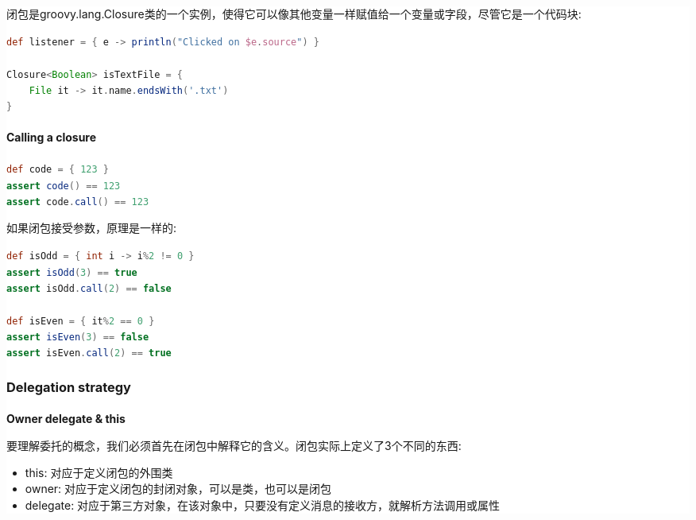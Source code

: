 闭包是groovy.lang.Closure类的一个实例，使得它可以像其他变量一样赋值给一个变量或字段，尽管它是一个代码块:

```groovy
def listener = { e -> println("Clicked on $e.source") }

Closure<Boolean> isTextFile = {
    File it -> it.name.endsWith('.txt')
}
```

#### Calling a closure ####

```groovy
def code = { 123 }
assert code() == 123
assert code.call() == 123
```

如果闭包接受参数，原理是一样的:

```groovy
def isOdd = { int i -> i%2 != 0 }                           
assert isOdd(3) == true                                     
assert isOdd.call(2) == false                               

def isEven = { it%2 == 0 }                                  
assert isEven(3) == false                                   
assert isEven.call(2) == true    
```

### Delegation strategy ###

**Owner delegate & this**

要理解委托的概念，我们必须首先在闭包中解释它的含义。闭包实际上定义了3个不同的东西:

- this: 对应于定义闭包的外围类
- owner: 对应于定义闭包的封闭对象，可以是类，也可以是闭包
- delegate: 对应于第三方对象，在该对象中，只要没有定义消息的接收方，就解析方法调用或属性

